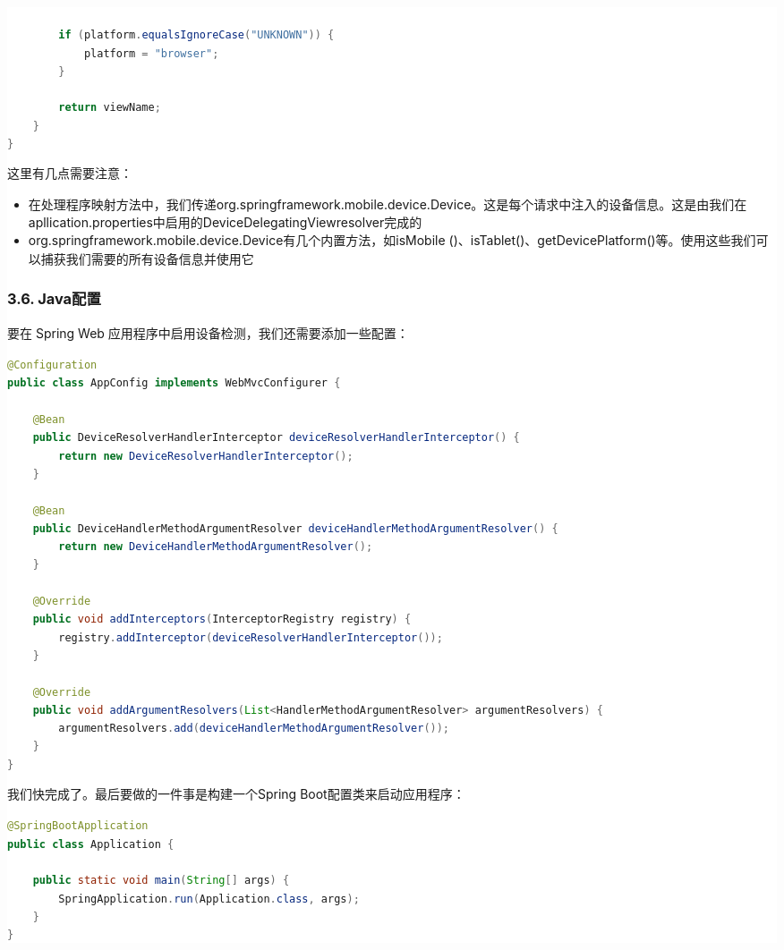 ```java
        
        if (platform.equalsIgnoreCase("UNKNOWN")) {
            platform = "browser";
        }
     	
        return viewName;
    }
}
```

这里有几点需要注意：

-   在处理程序映射方法中，我们传递org.springframework.mobile.device.Device。这是每个请求中注入的设备信息。这是由我们在apllication.properties中启用的DeviceDelegatingViewresolver完成的
-   org.springframework.mobile.device.Device有几个内置方法，如isMobile ()、isTablet()、getDevicePlatform()等。使用这些我们可以捕获我们需要的所有设备信息并使用它

### 3.6. Java配置

要在 Spring Web 应用程序中启用设备检测，我们还需要添加一些配置：

```java
@Configuration
public class AppConfig implements WebMvcConfigurer {

    @Bean
    public DeviceResolverHandlerInterceptor deviceResolverHandlerInterceptor() { 
        return new DeviceResolverHandlerInterceptor(); 
    }

    @Bean
    public DeviceHandlerMethodArgumentResolver deviceHandlerMethodArgumentResolver() { 
        return new DeviceHandlerMethodArgumentResolver(); 
    }

    @Override
    public void addInterceptors(InterceptorRegistry registry) { 
        registry.addInterceptor(deviceResolverHandlerInterceptor()); 
    }

    @Override
    public void addArgumentResolvers(List<HandlerMethodArgumentResolver> argumentResolvers) {
        argumentResolvers.add(deviceHandlerMethodArgumentResolver()); 
    }
}
```

我们快完成了。最后要做的一件事是构建一个Spring Boot配置类来启动应用程序：

```java
@SpringBootApplication
public class Application {

    public static void main(String[] args) {
        SpringApplication.run(Application.class, args);
    }
}
```
